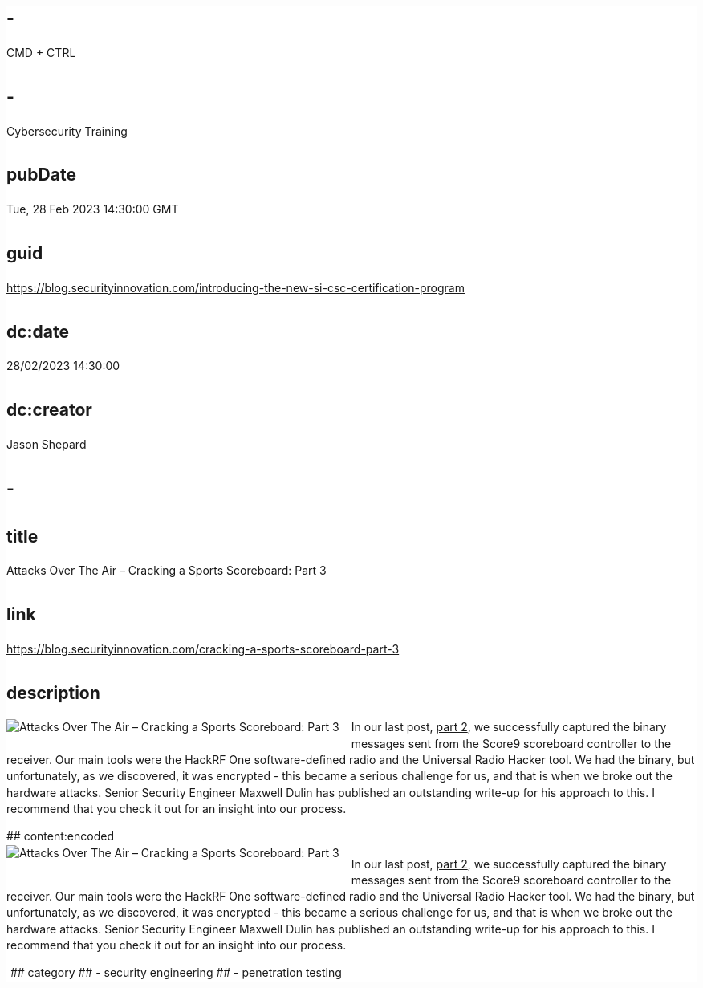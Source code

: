 ## -
CMD + CTRL
## -
Cybersecurity Training
## pubDate
Tue, 28 Feb 2023 14:30:00 GMT
## guid
https://blog.securityinnovation.com/introducing-the-new-si-csc-certification-program
## dc:date
28/02/2023 14:30:00
## dc:creator
Jason Shepard
## -
## title
Attacks Over The Air – Cracking a Sports Scoreboard: Part 3
## link
https://blog.securityinnovation.com/cracking-a-sports-scoreboard-part-3
## description
<div class="hs-featured-image-wrapper"> 
 <a href="https://blog.securityinnovation.com/cracking-a-sports-scoreboard-part-3" title="" class="hs-featured-image-link"> <img src="https://blog.securityinnovation.com/hubfs/cracking-a-sports-scoreboard-part-3-hacking-sports-scoreboard.jpg" alt="Attacks Over The Air – Cracking a Sports Scoreboard: Part 3" class="hs-featured-image" style="width:auto !important; max-width:50%; float:left; margin:0 15px 15px 0;"> </a> 
</div> 
<p>In our last post, <a href="https://blog.securityinnovation.com/cracking-a-sports-scoreboard-part-2">part 2</a>, we successfully captured the binary messages sent from the Score9 scoreboard controller to the receiver. Our main tools were the HackRF One software-defined radio and the Universal Radio Hacker tool. We had the binary, but unfortunately, as we discovered, it was encrypted - this became a serious challenge for us, and that is when we broke out the hardware attacks. Senior Security Engineer Maxwell Dulin has published an outstanding write-up for his approach to this. I recommend that you check it out for an insight into our process.</p>
## content:encoded
<div class="hs-featured-image-wrapper"> 
 <a href="https://blog.securityinnovation.com/cracking-a-sports-scoreboard-part-3" title="" class="hs-featured-image-link"> <img src="https://blog.securityinnovation.com/hubfs/cracking-a-sports-scoreboard-part-3-hacking-sports-scoreboard.jpg" alt="Attacks Over The Air – Cracking a Sports Scoreboard: Part 3" class="hs-featured-image" style="width:auto !important; max-width:50%; float:left; margin:0 15px 15px 0;"> </a> 
</div> 
<p>In our last post, <a href="https://blog.securityinnovation.com/cracking-a-sports-scoreboard-part-2">part 2</a>, we successfully captured the binary messages sent from the Score9 scoreboard controller to the receiver. Our main tools were the HackRF One software-defined radio and the Universal Radio Hacker tool. We had the binary, but unfortunately, as we discovered, it was encrypted - this became a serious challenge for us, and that is when we broke out the hardware attacks. Senior Security Engineer Maxwell Dulin has published an outstanding write-up for his approach to this. I recommend that you check it out for an insight into our process.</p>  
<img src="https://track.hubspot.com/__ptq.gif?a=49125&amp;k=14&amp;r=https%3A%2F%2Fblog.securityinnovation.com%2Fcracking-a-sports-scoreboard-part-3&amp;bu=https%253A%252F%252Fblog.securityinnovation.com&amp;bvt=rss" alt="" width="1" height="1" style="min-height:1px!important;width:1px!important;border-width:0!important;margin-top:0!important;margin-bottom:0!important;margin-right:0!important;margin-left:0!important;padding-top:0!important;padding-bottom:0!important;padding-right:0!important;padding-left:0!important; ">
## category
## -
security engineering
## -
penetration testing